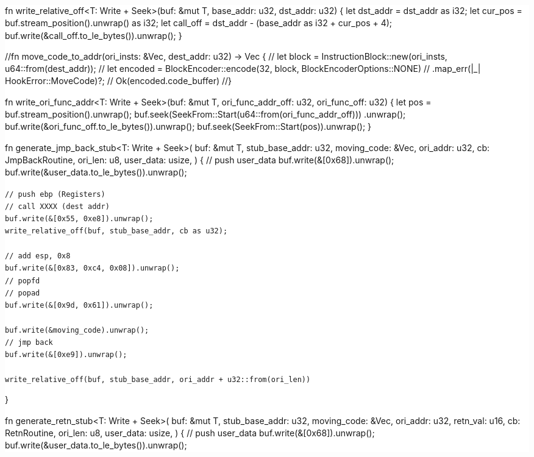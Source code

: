 fn write_relative_off<T: Write + Seek>(buf: &mut T, base_addr: u32, dst_addr: u32) {
    let dst_addr = dst_addr as i32;
    let cur_pos = buf.stream_position().unwrap() as i32;
    let call_off = dst_addr - (base_addr as i32 + cur_pos + 4);
    buf.write(&call_off.to_le_bytes()).unwrap();
}

//fn move_code_to_addr(ori_insts: &Vec<u8>, dest_addr: u32) -> Vec<u8> {
//    let block = InstructionBlock::new(ori_insts, u64::from(dest_addr));
//    let encoded = BlockEncoder::encode(32, block, BlockEncoderOptions::NONE)
//        .map_err(|_| HookError::MoveCode)?;
//    Ok(encoded.code_buffer)
//}

fn write_ori_func_addr<T: Write + Seek>(buf: &mut T, ori_func_addr_off: u32, ori_func_off: u32) {
    let pos = buf.stream_position().unwrap();
    buf.seek(SeekFrom::Start(u64::from(ori_func_addr_off)))
        .unwrap();
    buf.write(&ori_func_off.to_le_bytes()).unwrap();
    buf.seek(SeekFrom::Start(pos)).unwrap();
}

fn generate_jmp_back_stub<T: Write + Seek>(
    buf: &mut T,
    stub_base_addr: u32,
    moving_code: &Vec<u8>,
    ori_addr: u32,
    cb: JmpBackRoutine,
    ori_len: u8,
    user_data: usize,
) {
    // push user_data
    buf.write(&[0x68]).unwrap();
    buf.write(&user_data.to_le_bytes()).unwrap();

    // push ebp (Registers)
    // call XXXX (dest addr)
    buf.write(&[0x55, 0xe8]).unwrap();
    write_relative_off(buf, stub_base_addr, cb as u32);

    // add esp, 0x8
    buf.write(&[0x83, 0xc4, 0x08]).unwrap();
    // popfd
    // popad
    buf.write(&[0x9d, 0x61]).unwrap();

    buf.write(&moving_code).unwrap();
    // jmp back
    buf.write(&[0xe9]).unwrap();

    write_relative_off(buf, stub_base_addr, ori_addr + u32::from(ori_len))
}

fn generate_retn_stub<T: Write + Seek>(
    buf: &mut T,
    stub_base_addr: u32,
    moving_code: &Vec<u8>,
    ori_addr: u32,
    retn_val: u16,
    cb: RetnRoutine,
    ori_len: u8,
    user_data: usize,
) {
    // push user_data
    buf.write(&[0x68]).unwrap();
    buf.write(&user_data.to_le_bytes()).unwrap();
